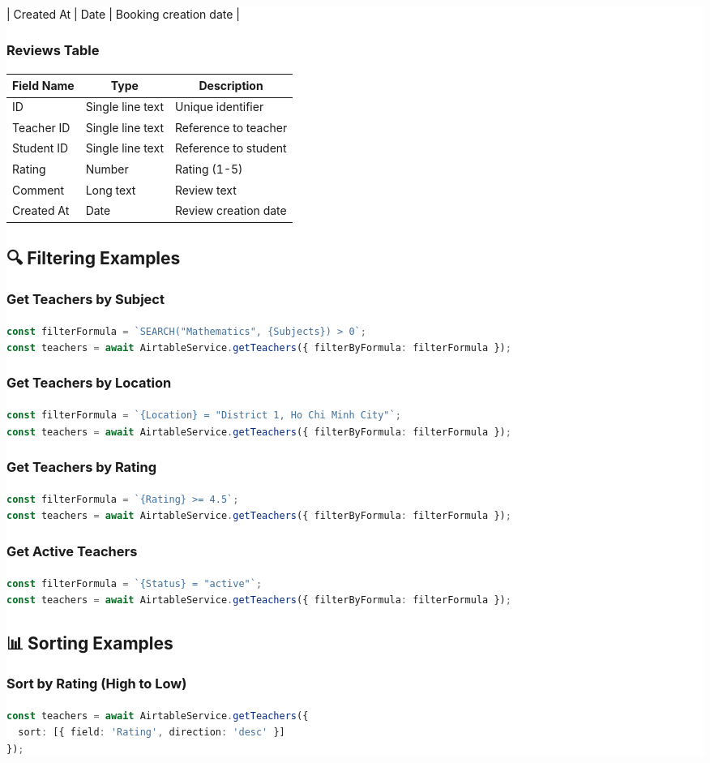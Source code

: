 | Created At | Date | Booking creation date |

### **Reviews Table**
| Field Name | Type | Description |
|------------|------|-------------|
| ID | Single line text | Unique identifier |
| Teacher ID | Single line text | Reference to teacher |
| Student ID | Single line text | Reference to student |
| Rating | Number | Rating (1-5) |
| Comment | Long text | Review text |
| Created At | Date | Review creation date |

## 🔍 **Filtering Examples**

### **Get Teachers by Subject**
```typescript
const filterFormula = `SEARCH("Mathematics", {Subjects}) > 0`;
const teachers = await AirtableService.getTeachers({ filterByFormula: filterFormula });
```

### **Get Teachers by Location**
```typescript
const filterFormula = `{Location} = "District 1, Ho Chi Minh City"`;
const teachers = await AirtableService.getTeachers({ filterByFormula: filterFormula });
```

### **Get Teachers by Rating**
```typescript
const filterFormula = `{Rating} >= 4.5`;
const teachers = await AirtableService.getTeachers({ filterByFormula: filterFormula });
```

### **Get Active Teachers**
```typescript
const filterFormula = `{Status} = "active"`;
const teachers = await AirtableService.getTeachers({ filterByFormula: filterFormula });
```

## 📊 **Sorting Examples**

### **Sort by Rating (High to Low)**
```typescript
const teachers = await AirtableService.getTeachers({
  sort: [{ field: 'Rating', direction: 'desc' }]
});
```
